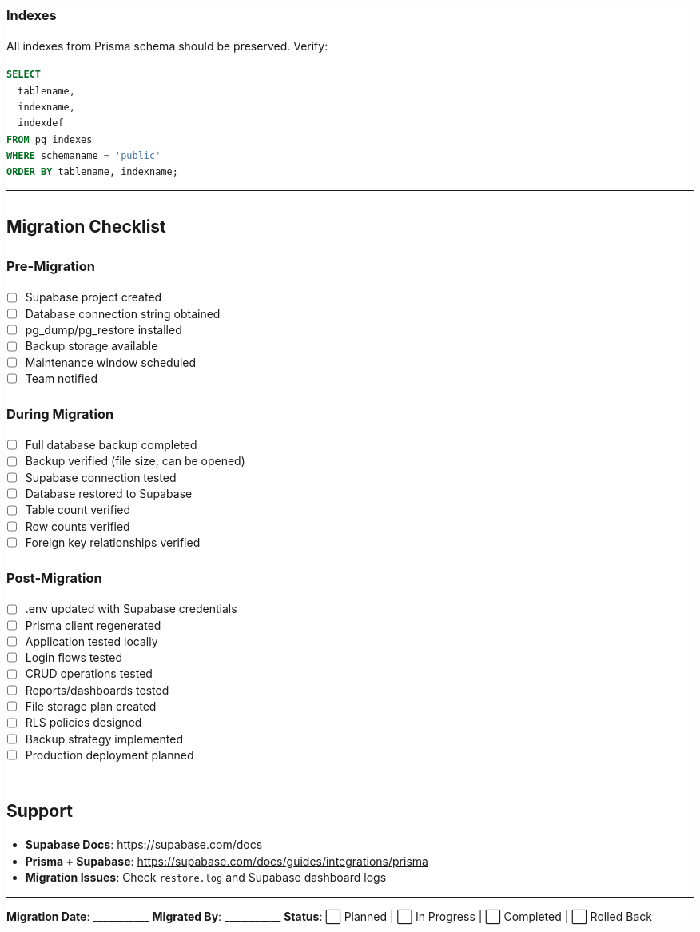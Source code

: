 ### Indexes
All indexes from Prisma schema should be preserved. Verify:
```sql
SELECT
  tablename,
  indexname,
  indexdef
FROM pg_indexes
WHERE schemaname = 'public'
ORDER BY tablename, indexname;
```

---

## Migration Checklist

### Pre-Migration
- [ ] Supabase project created
- [ ] Database connection string obtained
- [ ] pg_dump/pg_restore installed
- [ ] Backup storage available
- [ ] Maintenance window scheduled
- [ ] Team notified

### During Migration
- [ ] Full database backup completed
- [ ] Backup verified (file size, can be opened)
- [ ] Supabase connection tested
- [ ] Database restored to Supabase
- [ ] Table count verified
- [ ] Row counts verified
- [ ] Foreign key relationships verified

### Post-Migration
- [ ] .env updated with Supabase credentials
- [ ] Prisma client regenerated
- [ ] Application tested locally
- [ ] Login flows tested
- [ ] CRUD operations tested
- [ ] Reports/dashboards tested
- [ ] File storage plan created
- [ ] RLS policies designed
- [ ] Backup strategy implemented
- [ ] Production deployment planned

---

## Support

- **Supabase Docs**: https://supabase.com/docs
- **Prisma + Supabase**: https://supabase.com/docs/guides/integrations/prisma
- **Migration Issues**: Check `restore.log` and Supabase dashboard logs

---

**Migration Date**: ___________
**Migrated By**: ___________
**Status**: ⬜ Planned | ⬜ In Progress | ⬜ Completed | ⬜ Rolled Back
